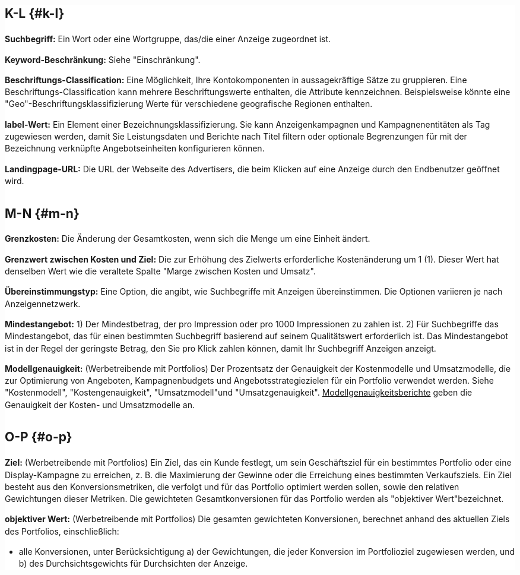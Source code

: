 ## K-L {#k-l}

**Suchbegriff:** Ein Wort oder eine Wortgruppe, das/die einer Anzeige zugeordnet ist.

**Keyword-Beschränkung:** Siehe &quot;Einschränkung&quot;.

**Beschriftungs-Classification:** Eine Möglichkeit, Ihre Kontokomponenten in aussagekräftige Sätze zu gruppieren. Eine Beschriftungs-Classification kann mehrere Beschriftungswerte enthalten, die Attribute kennzeichnen. Beispielsweise könnte eine &quot;Geo&quot;-Beschriftungsklassifizierung Werte für verschiedene geografische Regionen enthalten.

**label-Wert:** Ein Element einer Bezeichnungsklassifizierung. Sie kann Anzeigenkampagnen und Kampagnenentitäten als Tag zugewiesen werden, damit Sie Leistungsdaten und Berichte nach Titel filtern oder optionale Begrenzungen für mit der Bezeichnung verknüpfte Angebotseinheiten konfigurieren können.

**Landingpage-URL:** Die URL der Webseite des Advertisers, die beim Klicken auf eine Anzeige durch den Endbenutzer geöffnet wird.

## M-N {#m-n}

**Grenzkosten:** Die Änderung der Gesamtkosten, wenn sich die Menge um eine Einheit ändert.

**Grenzwert zwischen Kosten und Ziel:** Die zur Erhöhung des Zielwerts erforderliche Kostenänderung um 1 (1). Dieser Wert hat denselben Wert wie die veraltete Spalte &quot;Marge zwischen Kosten und Umsatz&quot;.

**Übereinstimmungstyp:** Eine Option, die angibt, wie Suchbegriffe mit Anzeigen übereinstimmen. Die Optionen variieren je nach Anzeigennetzwerk.

**Mindestangebot:** 1) Der Mindestbetrag, der pro Impression oder pro 1000 Impressionen zu zahlen ist. 2) Für Suchbegriffe das Mindestangebot, das für einen bestimmten Suchbegriff basierend auf seinem Qualitätswert erforderlich ist. Das Mindestangebot ist in der Regel der geringste Betrag, den Sie pro Klick zahlen können, damit Ihr Suchbegriff Anzeigen anzeigt.

**Modellgenauigkeit:** (Werbetreibende mit Portfolios) Der Prozentsatz der Genauigkeit der Kostenmodelle und Umsatzmodelle, die zur Optimierung von Angeboten, Kampagnenbudgets und Angebotsstrategiezielen für ein Portfolio verwendet werden. Siehe &quot;Kostenmodell&quot;, &quot;Kostengenauigkeit&quot;, &quot;Umsatzmodell&quot;und &quot;Umsatzgenauigkeit&quot;.  [Modellgenauigkeitsberichte](/help/search-social-commerce/reports/management/model-accuracy/model-accuracy-report-about.md) geben die Genauigkeit der Kosten- und Umsatzmodelle an.

## O-P {#o-p}

**Ziel:** (Werbetreibende mit Portfolios) Ein Ziel, das ein Kunde festlegt, um sein Geschäftsziel für ein bestimmtes Portfolio oder eine Display-Kampagne zu erreichen, z. B. die Maximierung der Gewinne oder die Erreichung eines bestimmten Verkaufsziels. Ein Ziel besteht aus den Konversionsmetriken, die verfolgt und für das Portfolio optimiert werden sollen, sowie den relativen Gewichtungen dieser Metriken. Die gewichteten Gesamtkonversionen für das Portfolio werden als &quot;objektiver Wert&quot;bezeichnet.

**objektiver Wert:** (Werbetreibende mit Portfolios) Die gesamten gewichteten Konversionen, berechnet anhand des aktuellen Ziels des Portfolios, einschließlich:

* alle Konversionen, unter Berücksichtigung a) der Gewichtungen, die jeder Konversion im Portfolioziel zugewiesen werden, und b) des Durchsichtsgewichts für Durchsichten der Anzeige.
